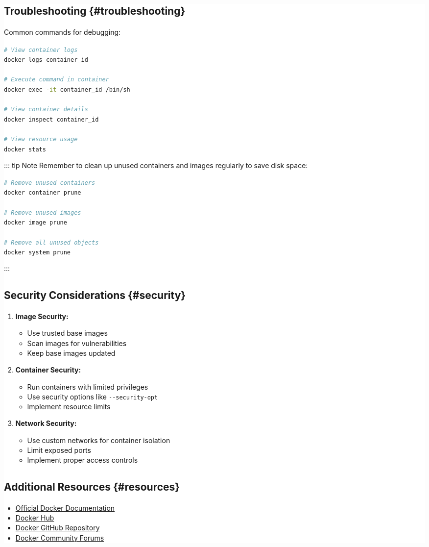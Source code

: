 ## Troubleshooting {#troubleshooting}

Common commands for debugging:

```bash
# View container logs
docker logs container_id

# Execute command in container
docker exec -it container_id /bin/sh

# View container details
docker inspect container_id

# View resource usage
docker stats
```

::: tip Note
Remember to clean up unused containers and images regularly to save disk space:

```bash
# Remove unused containers
docker container prune

# Remove unused images
docker image prune

# Remove all unused objects
docker system prune
```

:::

## Security Considerations {#security}

1. **Image Security:**

   - Use trusted base images
   - Scan images for vulnerabilities
   - Keep base images updated

2. **Container Security:**

   - Run containers with limited privileges
   - Use security options like `--security-opt`
   - Implement resource limits

3. **Network Security:**
   - Use custom networks for container isolation
   - Limit exposed ports
   - Implement proper access controls

## Additional Resources {#resources}

- [Official Docker Documentation](https://docs.docker.com/)
- [Docker Hub](https://hub.docker.com/)
- [Docker GitHub Repository](https://github.com/docker)
- [Docker Community Forums](https://forums.docker.com/)
